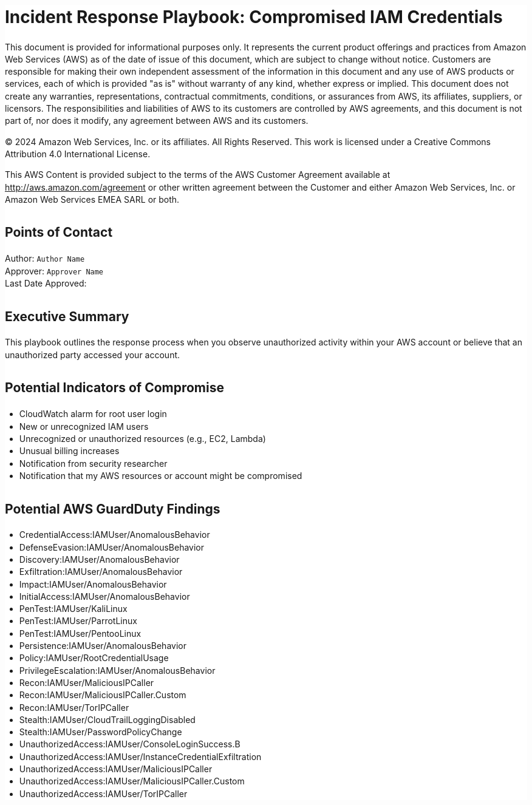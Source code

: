 # Incident Response Playbook: Compromised IAM Credentials
This document is provided for informational purposes only. It represents the current product offerings and practices from Amazon Web Services (AWS) as of the date of issue of this document, which are subject to change without notice. Customers are responsible for making their own independent assessment of the information in this document and any use of AWS products or services, each of which is provided "as is" without warranty of any kind, whether express or implied. This document does not create any warranties, representations, contractual commitments, conditions, or assurances from AWS, its affiliates, suppliers, or licensors. The responsibilities and liabilities of AWS to its customers are controlled by AWS agreements, and this document is not part of, nor does it modify, any agreement between AWS and its customers.

© 2024 Amazon Web Services, Inc. or its affiliates. All Rights Reserved. This work is licensed under a Creative Commons Attribution 4.0 International License.

This AWS Content is provided subject to the terms of the AWS Customer Agreement available at http://aws.amazon.com/agreement or other written agreement between the Customer and either Amazon Web Services, Inc. or Amazon Web Services EMEA SARL or both.

## Points of Contact

Author: `Author Name` \
Approver: `Approver Name` \
Last Date Approved:

## Executive Summary
This playbook outlines the response process when you observe unauthorized activity within your AWS account or believe that an unauthorized party accessed your account.

## Potential Indicators of Compromise
- CloudWatch alarm for root user login
- New or unrecognized IAM users
- Unrecognized or unauthorized resources (e.g., EC2, Lambda)
- Unusual billing increases
- Notification from security researcher
- Notification that my AWS resources or account might be compromised

## Potential AWS GuardDuty Findings
- CredentialAccess:IAMUser/AnomalousBehavior
- DefenseEvasion:IAMUser/AnomalousBehavior
- Discovery:IAMUser/AnomalousBehavior
- Exfiltration:IAMUser/AnomalousBehavior
- Impact:IAMUser/AnomalousBehavior
- InitialAccess:IAMUser/AnomalousBehavior
- PenTest:IAMUser/KaliLinux
- PenTest:IAMUser/ParrotLinux
- PenTest:IAMUser/PentooLinux
- Persistence:IAMUser/AnomalousBehavior
- Policy:IAMUser/RootCredentialUsage
- PrivilegeEscalation:IAMUser/AnomalousBehavior
- Recon:IAMUser/MaliciousIPCaller
- Recon:IAMUser/MaliciousIPCaller.Custom
- Recon:IAMUser/TorIPCaller
- Stealth:IAMUser/CloudTrailLoggingDisabled
- Stealth:IAMUser/PasswordPolicyChange
- UnauthorizedAccess:IAMUser/ConsoleLoginSuccess.B
- UnauthorizedAccess:IAMUser/InstanceCredentialExfiltration
- UnauthorizedAccess:IAMUser/MaliciousIPCaller
- UnauthorizedAccess:IAMUser/MaliciousIPCaller.Custom
- UnauthorizedAccess:IAMUser/TorIPCaller
